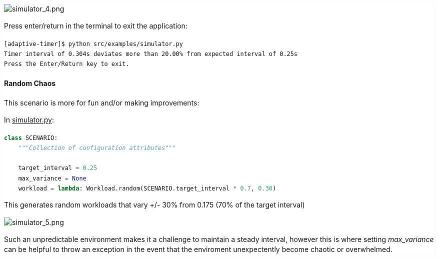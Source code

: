 ![simulator_4.png](https://github.com/bvett/adaptive-timer/blob/main/doc/simulator_4.png?raw=true)

Press enter/return in the terminal to exit the application:

```shell
[adaptive-timer]$ python src/examples/simulator.py 
Timer interval of 0.304s deviates more than 20.00% from expected interval of 0.25s
Press the Enter/Return key to exit.
```

#### Random Chaos
This scenario is more for fun and/or making improvements:

In [simulator.py](https://github.com/bvett/adaptive-timer/blob/main/src/examples/simulator.py):
```python
class SCENARIO:
    """Collection of configuration attributes"""

    target_interval = 0.25
    max_variance = None
    workload = lambda: Workload.random(SCENARIO.target_interval * 0.7, 0.30)
```

This generates random workloads that vary +/- 30% from 0.175 (70% of the target interval)

![simulator_5.png](https://github.com/bvett/adaptive-timer/blob/main/doc/simulator_5.png?raw=true)

Such an unpredictable environment makes it a challenge to maintain a steady interval, however this is where setting *max_variance* can be helpful to throw an exception in the event that the enviroment unexpectently become chaotic or overwhelmed.




